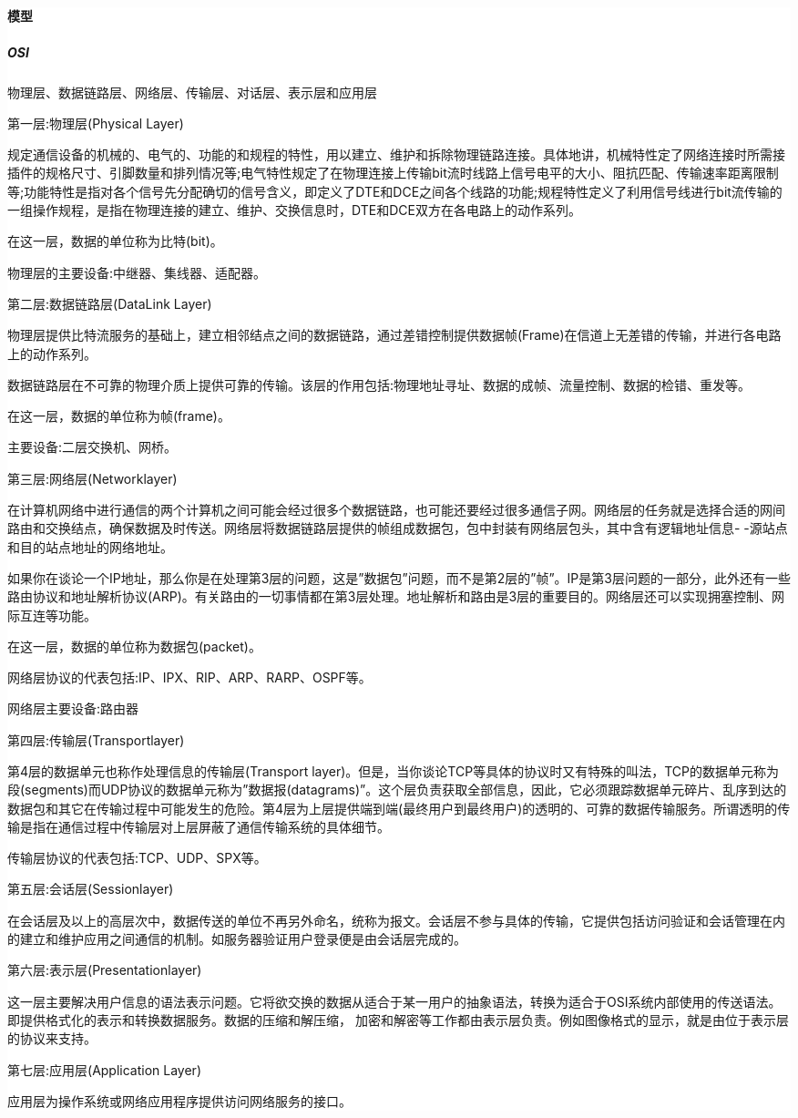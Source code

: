 

#### 模型

##### OSI

物理层、数据链路层、网络层、传输层、对话层、表示层和应用层

第一层:物理层(Physical Layer)

规定通信设备的机械的、电气的、功能的和规程的特性，用以建立、维护和拆除物理链路连接。具体地讲，机械特性定了网络连接时所需接插件的规格尺寸、引脚数量和排列情况等;电气特性规定了在物理连接上传输bit流时线路上信号电平的大小、阻抗匹配、传输速率距离限制等;功能特性是指对各个信号先分配确切的信号含义，即定义了DTE和DCE之间各个线路的功能;规程特性定义了利用信号线进行bit流传输的一组操作规程，是指在物理连接的建立、维护、交换信息时，DTE和DCE双方在各电路上的动作系列。

在这一层，数据的单位称为比特(bit)。

物理层的主要设备:中继器、集线器、适配器。

第二层:数据链路层(DataLink Layer)

物理层提供比特流服务的基础上，建立相邻结点之间的数据链路，通过差错控制提供数据帧(Frame)在信道上无差错的传输，并进行各电路上的动作系列。

数据链路层在不可靠的物理介质上提供可靠的传输。该层的作用包括:物理地址寻址、数据的成帧、流量控制、数据的检错、重发等。

在这一层，数据的单位称为帧(frame)。

主要设备:二层交换机、网桥。

第三层:网络层(Networklayer)

在计算机网络中进行通信的两个计算机之间可能会经过很多个数据链路，也可能还要经过很多通信子网。网络层的任务就是选择合适的网间路由和交换结点，确保数据及时传送。网络层将数据链路层提供的帧组成数据包，包中封装有网络层包头，其中含有逻辑地址信息- -源站点和目的站点地址的网络地址。

如果你在谈论一个IP地址，那么你是在处理第3层的问题，这是”数据包”问题，而不是第2层的”帧”。IP是第3层问题的一部分，此外还有一些路由协议和地址解析协议(ARP)。有关路由的一切事情都在第3层处理。地址解析和路由是3层的重要目的。网络层还可以实现拥塞控制、网际互连等功能。

在这一层，数据的单位称为数据包(packet)。

网络层协议的代表包括:IP、IPX、RIP、ARP、RARP、OSPF等。

网络层主要设备:路由器

第四层:传输层(Transportlayer)

第4层的数据单元也称作处理信息的传输层(Transport layer)。但是，当你谈论TCP等具体的协议时又有特殊的叫法，TCP的数据单元称为段(segments)而UDP协议的数据单元称为”数据报(datagrams)”。这个层负责获取全部信息，因此，它必须跟踪数据单元碎片、乱序到达的数据包和其它在传输过程中可能发生的危险。第4层为上层提供端到端(最终用户到最终用户)的透明的、可靠的数据传输服务。所谓透明的传输是指在通信过程中传输层对上层屏蔽了通信传输系统的具体细节。

传输层协议的代表包括:TCP、UDP、SPX等。

第五层:会话层(Sessionlayer)

在会话层及以上的高层次中，数据传送的单位不再另外命名，统称为报文。会话层不参与具体的传输，它提供包括访问验证和会话管理在内的建立和维护应用之间通信的机制。如服务器验证用户登录便是由会话层完成的。

第六层:表示层(Presentationlayer)

这一层主要解决用户信息的语法表示问题。它将欲交换的数据从适合于某一用户的抽象语法，转换为适合于OSI系统内部使用的传送语法。即提供格式化的表示和转换数据服务。数据的压缩和解压缩， 加密和解密等工作都由表示层负责。例如图像格式的显示，就是由位于表示层的协议来支持。

第七层:应用层(Application Layer)

应用层为操作系统或网络应用程序提供访问网络服务的接口。
